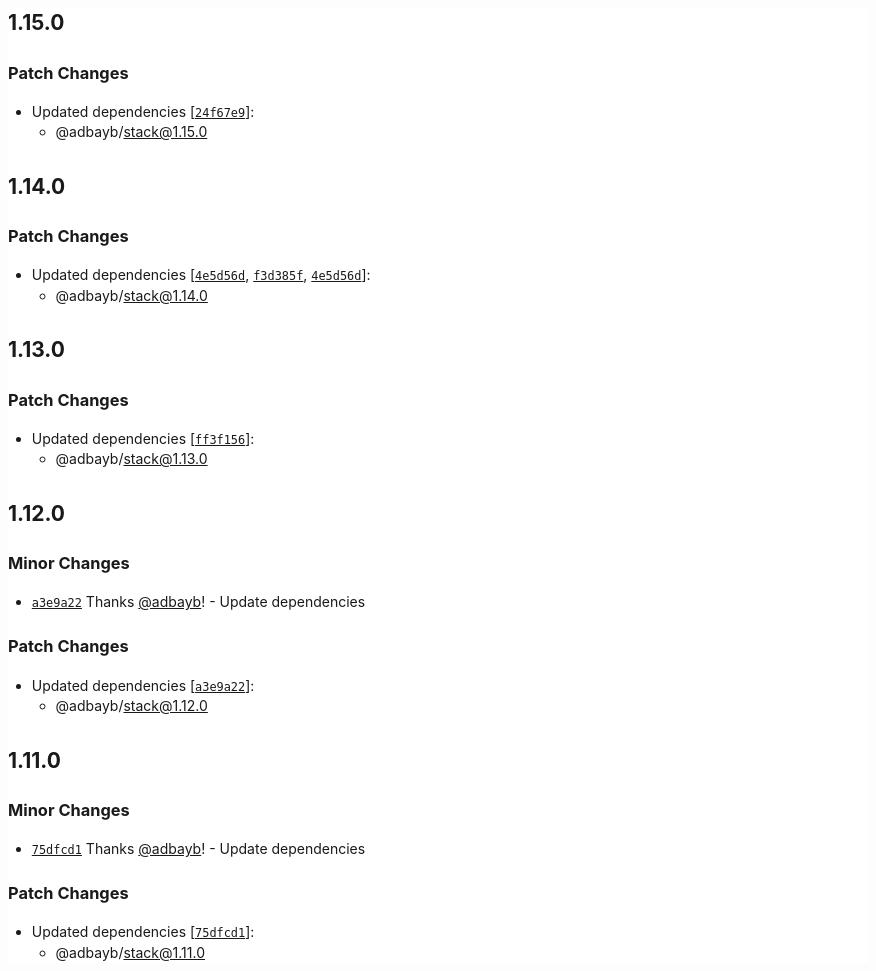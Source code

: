 ## 1.15.0

### Patch Changes

- Updated dependencies [[`24f67e9`](https://github.com/adbayb/stack/commit/24f67e9b781ceedc33f02738beb5073cd24df181)]:
    - @adbayb/stack@1.15.0

## 1.14.0

### Patch Changes

- Updated dependencies [[`4e5d56d`](https://github.com/adbayb/stack/commit/4e5d56d0f91aaf9b8ccf9d3ae0e4d22dfd4f0a06), [`f3d385f`](https://github.com/adbayb/stack/commit/f3d385f30d44ac42bd32f0944a2837c15407baf7), [`4e5d56d`](https://github.com/adbayb/stack/commit/4e5d56d0f91aaf9b8ccf9d3ae0e4d22dfd4f0a06)]:
    - @adbayb/stack@1.14.0

## 1.13.0

### Patch Changes

- Updated dependencies [[`ff3f156`](https://github.com/adbayb/stack/commit/ff3f1567342c4c1687ca9658cbca323ff12fa3e3)]:
    - @adbayb/stack@1.13.0

## 1.12.0

### Minor Changes

- [`a3e9a22`](https://github.com/adbayb/stack/commit/a3e9a2206d02548c450aefe529b6756e33affe6b) Thanks [@adbayb](https://github.com/adbayb)! - Update dependencies

### Patch Changes

- Updated dependencies [[`a3e9a22`](https://github.com/adbayb/stack/commit/a3e9a2206d02548c450aefe529b6756e33affe6b)]:
    - @adbayb/stack@1.12.0

## 1.11.0

### Minor Changes

- [`75dfcd1`](https://github.com/adbayb/stack/commit/75dfcd1594a2671f32e6bc4ff2930aaf201ef13b) Thanks [@adbayb](https://github.com/adbayb)! - Update dependencies

### Patch Changes

- Updated dependencies [[`75dfcd1`](https://github.com/adbayb/stack/commit/75dfcd1594a2671f32e6bc4ff2930aaf201ef13b)]:
    - @adbayb/stack@1.11.0
